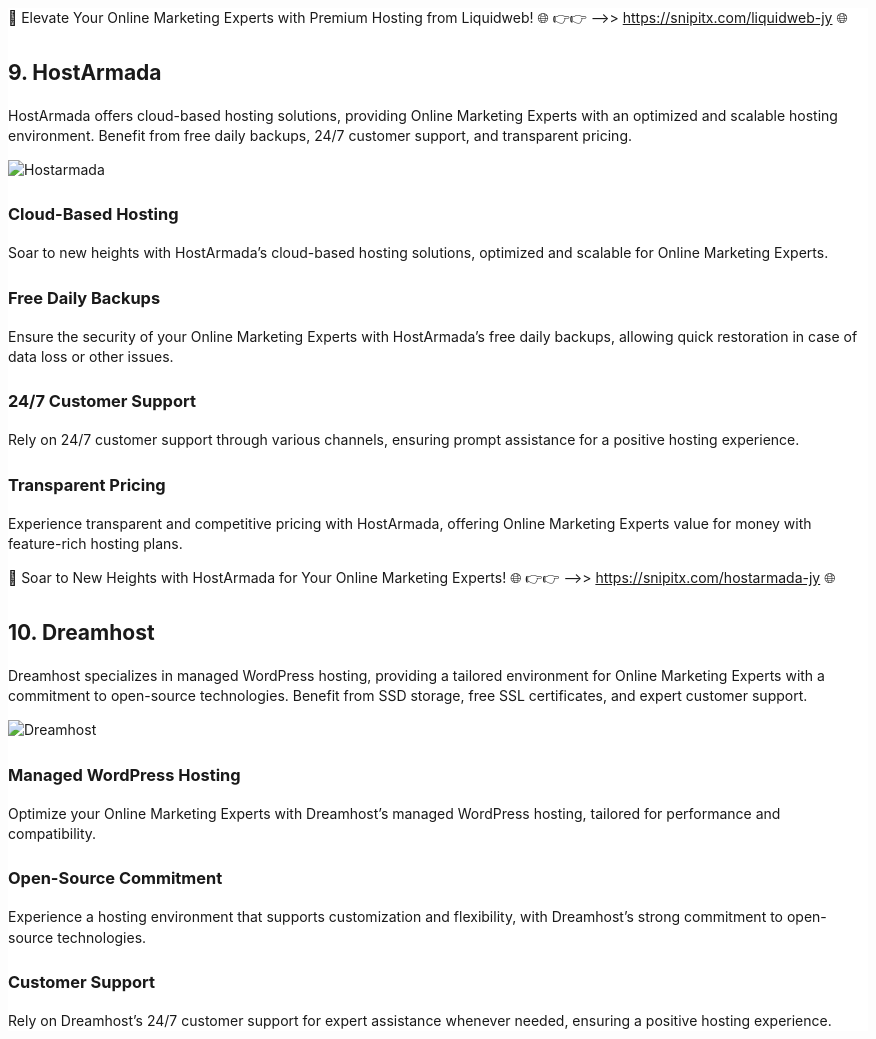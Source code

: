 🚀 Elevate Your Online Marketing Experts with Premium Hosting from Liquidweb! 🌐
👉👉 -->> https://snipitx.com/liquidweb-jy 🌐

## 9. HostArmada

HostArmada offers cloud-based hosting solutions, providing Online Marketing Experts with an optimized and scalable hosting environment. Benefit from free daily backups, 24/7 customer support, and transparent pricing.

![Hostarmada](https://i.imgur.com/KFbdf3o.jpeg "Hostarmada Hosting")

### Cloud-Based Hosting
Soar to new heights with HostArmada’s cloud-based hosting solutions, optimized and scalable for Online Marketing Experts.

### Free Daily Backups
Ensure the security of your Online Marketing Experts with HostArmada’s free daily backups, allowing quick restoration in case of data loss or other issues.

### 24/7 Customer Support
Rely on 24/7 customer support through various channels, ensuring prompt assistance for a positive hosting experience.

### Transparent Pricing
Experience transparent and competitive pricing with HostArmada, offering Online Marketing Experts value for money with feature-rich hosting plans.

🚀 Soar to New Heights with HostArmada for Your Online Marketing Experts! 🌐
👉👉 -->> https://snipitx.com/hostarmada-jy 🌐

## 10. Dreamhost

Dreamhost specializes in managed WordPress hosting, providing a tailored environment for Online Marketing Experts with a commitment to open-source technologies. Benefit from SSD storage, free SSL certificates, and expert customer support.

![Dreamhost](https://i.imgur.com/rXIg8ip.jpeg "Dreamhost Hosting")

### Managed WordPress Hosting
Optimize your Online Marketing Experts with Dreamhost’s managed WordPress hosting, tailored for performance and compatibility.

### Open-Source Commitment
Experience a hosting environment that supports customization and flexibility, with Dreamhost’s strong commitment to open-source technologies.

### Customer Support
Rely on Dreamhost’s 24/7 customer support for expert assistance whenever needed, ensuring a positive hosting experience.
